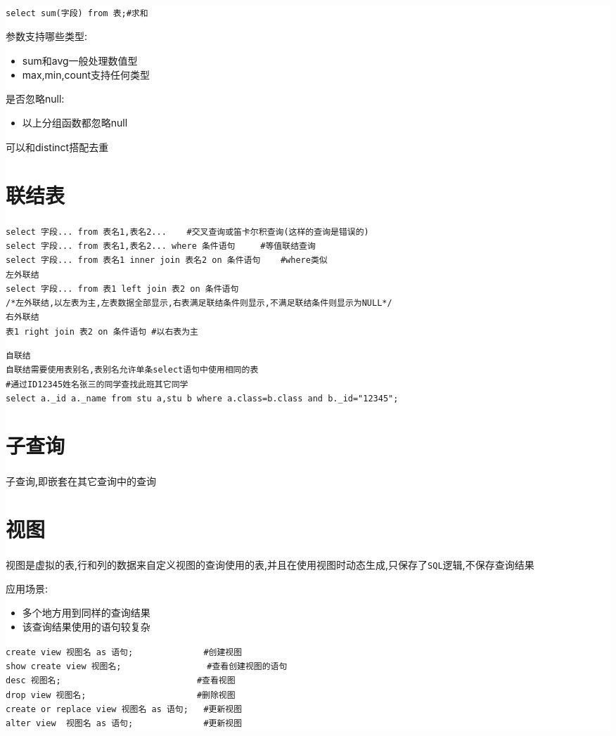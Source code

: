 ```mysql
select sum(字段) from 表;#求和
```

参数支持哪些类型:

* sum和avg一般处理数值型
* max,min,count支持任何类型

是否忽略null:

* 以上分组函数都忽略null

可以和distinct搭配去重

# 联结表

```mysql
select 字段... from 表名1,表名2... 	#交叉查询或笛卡尔积查询(这样的查询是错误的)
select 字段... from 表名1,表名2... where 条件语句		#等值联结查询
select 字段... from 表名1 inner join 表名2 on 条件语句	#where类似
左外联结
select 字段... from 表1 left join 表2 on 条件语句		
/*左外联结,以左表为主,左表数据全部显示,右表满足联结条件则显示,不满足联结条件则显示为NULL*/
右外联结 
表1 right join 表2 on 条件语句 #以右表为主
```

```mysql
自联结
自联结需要使用表别名,表别名允许单条select语句中使用相同的表
#通过ID12345姓名张三的同学查找此班其它同学
select a._id a._name from stu a,stu b where a.class=b.class and b._id="12345";
```

# 子查询

子查询,即嵌套在其它查询中的查询

# 视图

视图是虚拟的表,行和列的数据来自定义视图的查询使用的表,并且在使用视图时动态生成,只保存了`SQL`逻辑,不保存查询结果

应用场景:

* 多个地方用到同样的查询结果
* 该查询结果使用的语句较复杂

```mysql
create view 视图名 as 语句;  			#创建视图
show create view 视图名;   			  #查看创建视图的语句
desc 视图名;						    #查看视图
drop view 视图名;	 					#删除视图
create or replace view 视图名 as 语句;	#更新视图
alter view  视图名 as 语句;	            #更新视图
```
